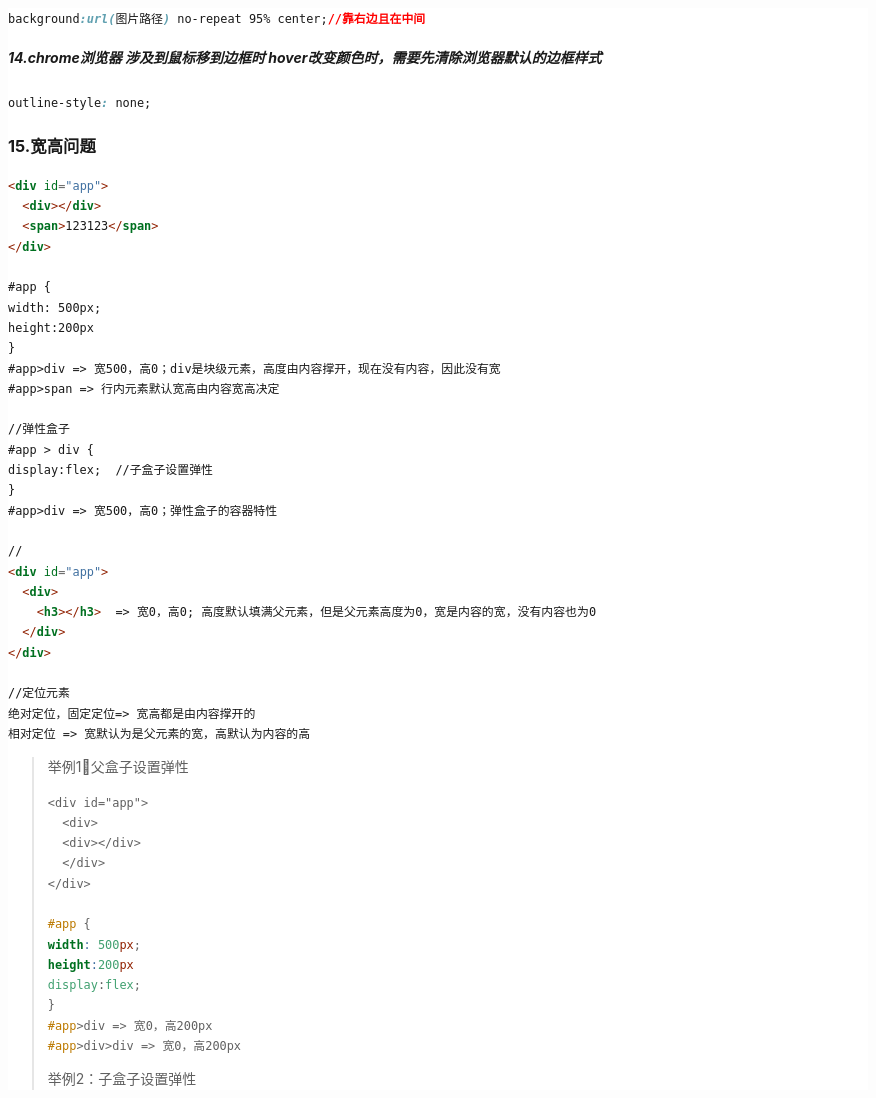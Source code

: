 ```css
background:url(图片路径) no-repeat 95% center;//靠右边且在中间
```



##### 14.chrome浏览器 涉及到鼠标移到边框时 hover改变颜色时，需要先清除浏览器默认的边框样式

```css
outline-style: none;
```



### 15.宽高问题

~~~html
<div id="app">
  <div></div>
  <span>123123</span>
</div>

#app {
width: 500px;
height:200px
}
#app>div => 宽500，高0；div是块级元素，高度由内容撑开，现在没有内容，因此没有宽
#app>span => 行内元素默认宽高由内容宽高决定

//弹性盒子
#app > div {
display:flex;  //子盒子设置弹性
}
#app>div => 宽500，高0；弹性盒子的容器特性

//
<div id="app">
  <div>
    <h3></h3>  => 宽0，高0; 高度默认填满父元素，但是父元素高度为0，宽是内容的宽，没有内容也为0
  </div> 
</div>

//定位元素
绝对定位，固定定位=> 宽高都是由内容撑开的
相对定位 => 宽默认为是父元素的宽，高默认为内容的高
~~~

> 举例1:clown_face:父盒子设置弹性
>
> ~~~css
> <div id="app">
>   <div>
>   <div></div>
>   </div>
> </div>
>
> #app {
> width: 500px;
> height:200px
> display:flex;
> }
> #app>div => 宽0，高200px
> #app>div>div => 宽0，高200px
> ~~~
>
> 举例2：子盒子设置弹性
>
> ~~~css